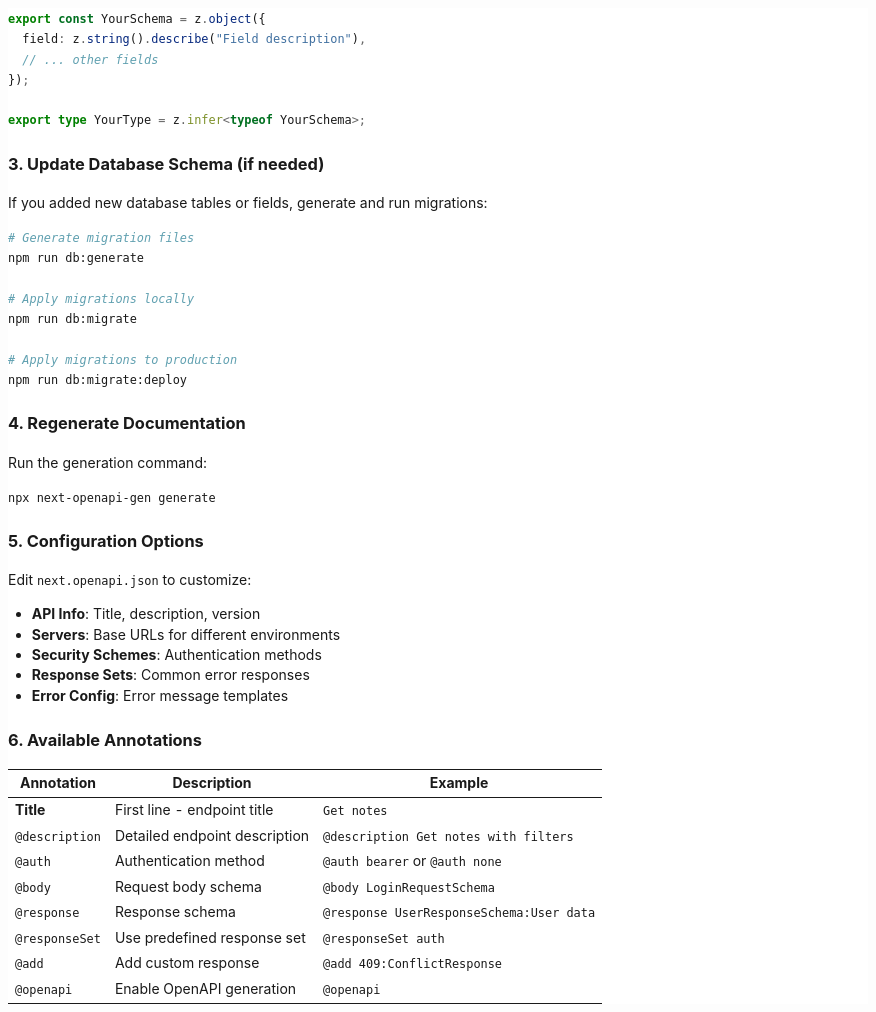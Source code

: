 ```typescript
export const YourSchema = z.object({
  field: z.string().describe("Field description"),
  // ... other fields
});

export type YourType = z.infer<typeof YourSchema>;
```

### 3. Update Database Schema (if needed)

If you added new database tables or fields, generate and run migrations:

```bash
# Generate migration files
npm run db:generate

# Apply migrations locally
npm run db:migrate

# Apply migrations to production
npm run db:migrate:deploy
```

### 4. Regenerate Documentation

Run the generation command:

```bash
npx next-openapi-gen generate
```

### 5. Configuration Options

Edit `next.openapi.json` to customize:

- **API Info**: Title, description, version
- **Servers**: Base URLs for different environments
- **Security Schemes**: Authentication methods
- **Response Sets**: Common error responses
- **Error Config**: Error message templates

### 6. Available Annotations

| Annotation     | Description                   | Example                                  |
| -------------- | ----------------------------- | ---------------------------------------- |
| **Title**      | First line - endpoint title   | `Get notes`                              |
| `@description` | Detailed endpoint description | `@description Get notes with filters`    |
| `@auth`        | Authentication method         | `@auth bearer` or `@auth none`           |
| `@body`        | Request body schema           | `@body LoginRequestSchema`               |
| `@response`    | Response schema               | `@response UserResponseSchema:User data` |
| `@responseSet` | Use predefined response set   | `@responseSet auth`                      |
| `@add`         | Add custom response           | `@add 409:ConflictResponse`              |
| `@openapi`     | Enable OpenAPI generation     | `@openapi`                               |
